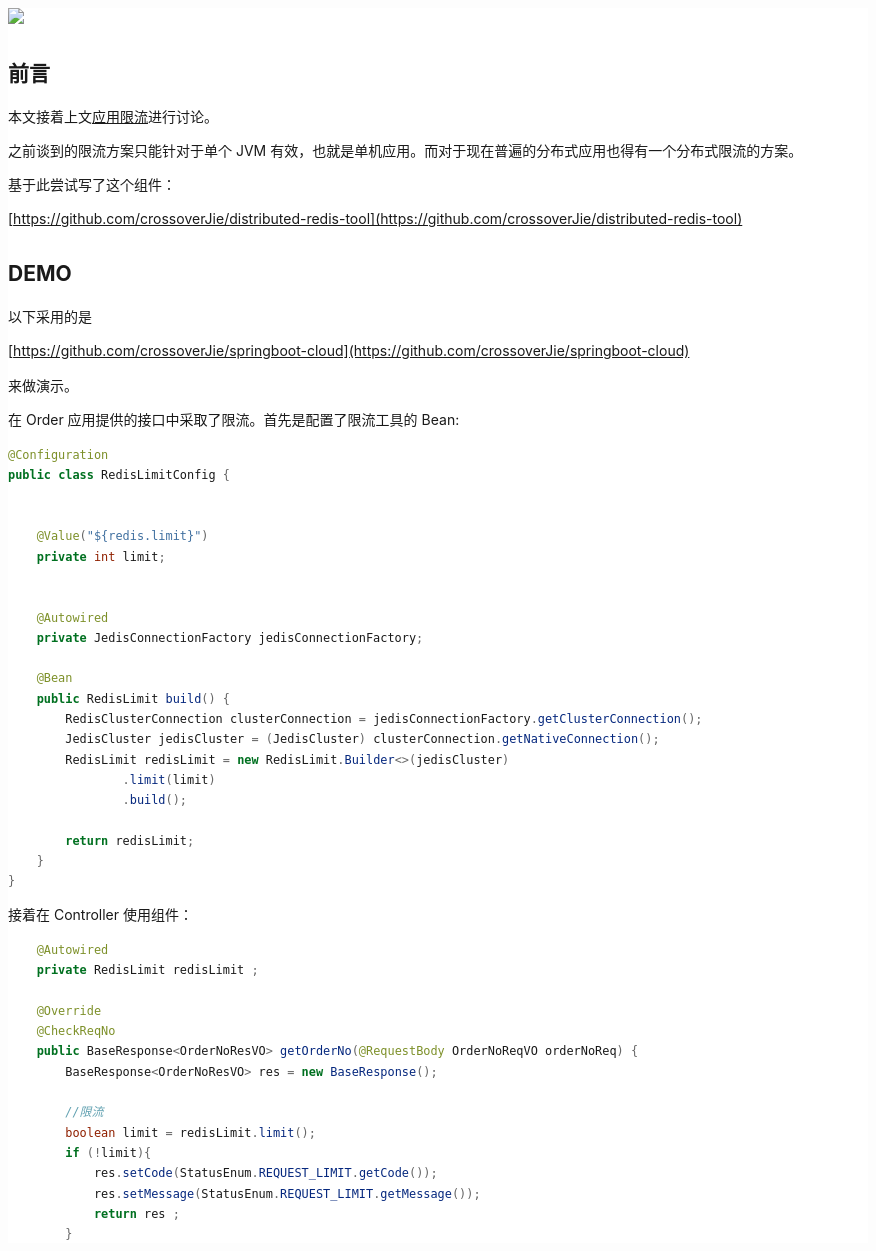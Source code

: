 ![](https://ws3.sinaimg.cn/large/006tKfTcly1fqrle104hwj31i6104aig.jpg)

## 前言

本文接着上文[应用限流](http://crossoverjie.top/2017/08/11/sbc4/)进行讨论。

之前谈到的限流方案只能针对于单个 JVM 有效，也就是单机应用。而对于现在普遍的分布式应用也得有一个分布式限流的方案。

基于此尝试写了这个组件：

[https://github.com/crossoverJie/distributed-redis-tool](https://github.com/crossoverJie/distributed-redis-tool)


## DEMO

以下采用的是

[https://github.com/crossoverJie/springboot-cloud](https://github.com/crossoverJie/springboot-cloud)

来做演示。

在 Order 应用提供的接口中采取了限流。首先是配置了限流工具的 Bean:

```java
@Configuration
public class RedisLimitConfig {


    @Value("${redis.limit}")
    private int limit;


    @Autowired
    private JedisConnectionFactory jedisConnectionFactory;

    @Bean
    public RedisLimit build() {
        RedisClusterConnection clusterConnection = jedisConnectionFactory.getClusterConnection();
        JedisCluster jedisCluster = (JedisCluster) clusterConnection.getNativeConnection();
        RedisLimit redisLimit = new RedisLimit.Builder<>(jedisCluster)
                .limit(limit)
                .build();

        return redisLimit;
    }
}
```

接着在 Controller 使用组件：

```java
    @Autowired
    private RedisLimit redisLimit ;

    @Override
    @CheckReqNo
    public BaseResponse<OrderNoResVO> getOrderNo(@RequestBody OrderNoReqVO orderNoReq) {
        BaseResponse<OrderNoResVO> res = new BaseResponse();

        //限流
        boolean limit = redisLimit.limit();
        if (!limit){
            res.setCode(StatusEnum.REQUEST_LIMIT.getCode());
            res.setMessage(StatusEnum.REQUEST_LIMIT.getMessage());
            return res ;
        }
```